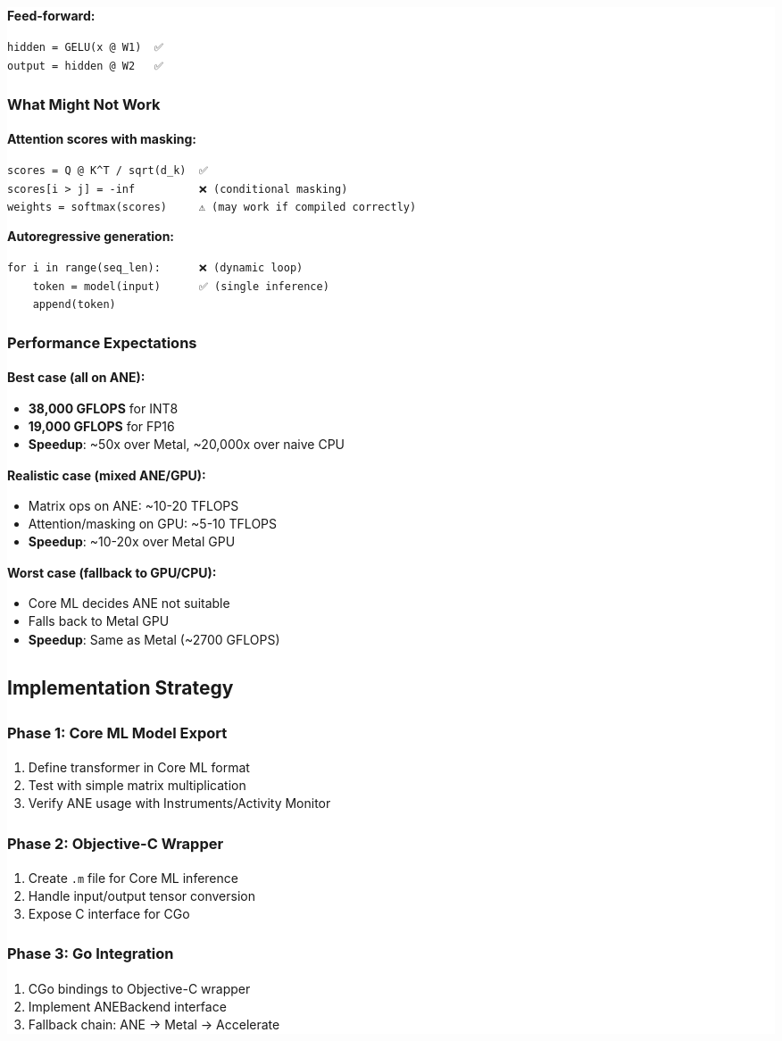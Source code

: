 **Feed-forward:**
```
hidden = GELU(x @ W1)  ✅
output = hidden @ W2   ✅
```

### What Might Not Work

**Attention scores with masking:**
```
scores = Q @ K^T / sqrt(d_k)  ✅
scores[i > j] = -inf          ❌ (conditional masking)
weights = softmax(scores)     ⚠️ (may work if compiled correctly)
```

**Autoregressive generation:**
```
for i in range(seq_len):      ❌ (dynamic loop)
    token = model(input)      ✅ (single inference)
    append(token)
```

### Performance Expectations

**Best case (all on ANE):**
- **38,000 GFLOPS** for INT8
- **19,000 GFLOPS** for FP16
- **Speedup**: ~50x over Metal, ~20,000x over naive CPU

**Realistic case (mixed ANE/GPU):**
- Matrix ops on ANE: ~10-20 TFLOPS
- Attention/masking on GPU: ~5-10 TFLOPS
- **Speedup**: ~10-20x over Metal GPU

**Worst case (fallback to GPU/CPU):**
- Core ML decides ANE not suitable
- Falls back to Metal GPU
- **Speedup**: Same as Metal (~2700 GFLOPS)

## Implementation Strategy

### Phase 1: Core ML Model Export
1. Define transformer in Core ML format
2. Test with simple matrix multiplication
3. Verify ANE usage with Instruments/Activity Monitor

### Phase 2: Objective-C Wrapper
1. Create `.m` file for Core ML inference
2. Handle input/output tensor conversion
3. Expose C interface for CGo

### Phase 3: Go Integration
1. CGo bindings to Objective-C wrapper
2. Implement ANEBackend interface
3. Fallback chain: ANE → Metal → Accelerate
